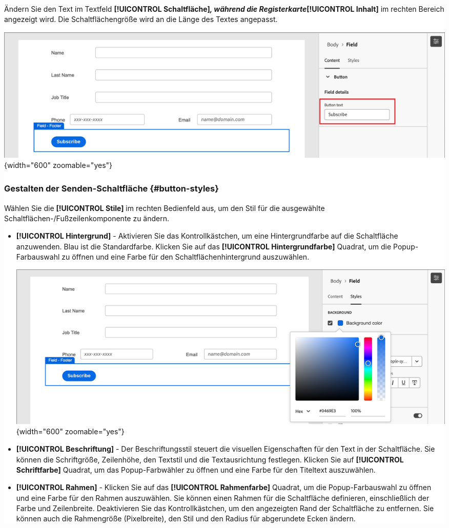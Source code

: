 Ändern Sie den Text im Textfeld **[!UICONTROL Schaltfläche &#x200B;]_, während die Registerkarte_[!UICONTROL Inhalt]** im rechten Bereich angezeigt wird. Die Schaltflächengröße wird an die Länge des Textes angepasst.

![Ändern des Schaltflächentextes im Formular](./assets//form-field-button-text.png){width="600" zoomable="yes"}

### Gestalten der Senden-Schaltfläche {#button-styles}

Wählen Sie die **[!UICONTROL Stile]** im rechten Bedienfeld aus, um den Stil für die ausgewählte Schaltflächen-/Fußzeilenkomponente zu ändern.

* **[!UICONTROL Hintergrund]** - Aktivieren Sie das Kontrollkästchen, um eine Hintergrundfarbe auf die Schaltfläche anzuwenden. Blau ist die Standardfarbe. Klicken Sie auf das **[!UICONTROL Hintergrundfarbe]** Quadrat, um die Popup-Farbauswahl zu öffnen und eine Farbe für den Schaltflächenhintergrund auszuwählen.

  ![Legen Sie die Hintergrundstile für die Formularschaltfläche fest](./assets/form-button-styles-background-color.png){width="600" zoomable="yes"}

* **[!UICONTROL Beschriftung]** - Der Beschriftungsstil steuert die visuellen Eigenschaften für den Text in der Schaltfläche. Sie können die Schriftgröße, Zeilenhöhe, den Textstil und die Textausrichtung festlegen. Klicken Sie auf **[!UICONTROL Schriftfarbe]** Quadrat, um das Popup-Farbwähler zu öffnen und eine Farbe für den Titeltext auszuwählen.

* **[!UICONTROL Rahmen]** - Klicken Sie auf das **[!UICONTROL Rahmenfarbe]** Quadrat, um die Popup-Farbauswahl zu öffnen und eine Farbe für den Rahmen auszuwählen. Sie können einen Rahmen für die Schaltfläche definieren, einschließlich der Farbe und Zeilenbreite. Deaktivieren Sie das Kontrollkästchen, um den angezeigten Rand der Schaltfläche zu entfernen. Sie können auch die Rahmengröße (Pixelbreite), den Stil und den Radius für abgerundete Ecken ändern.
